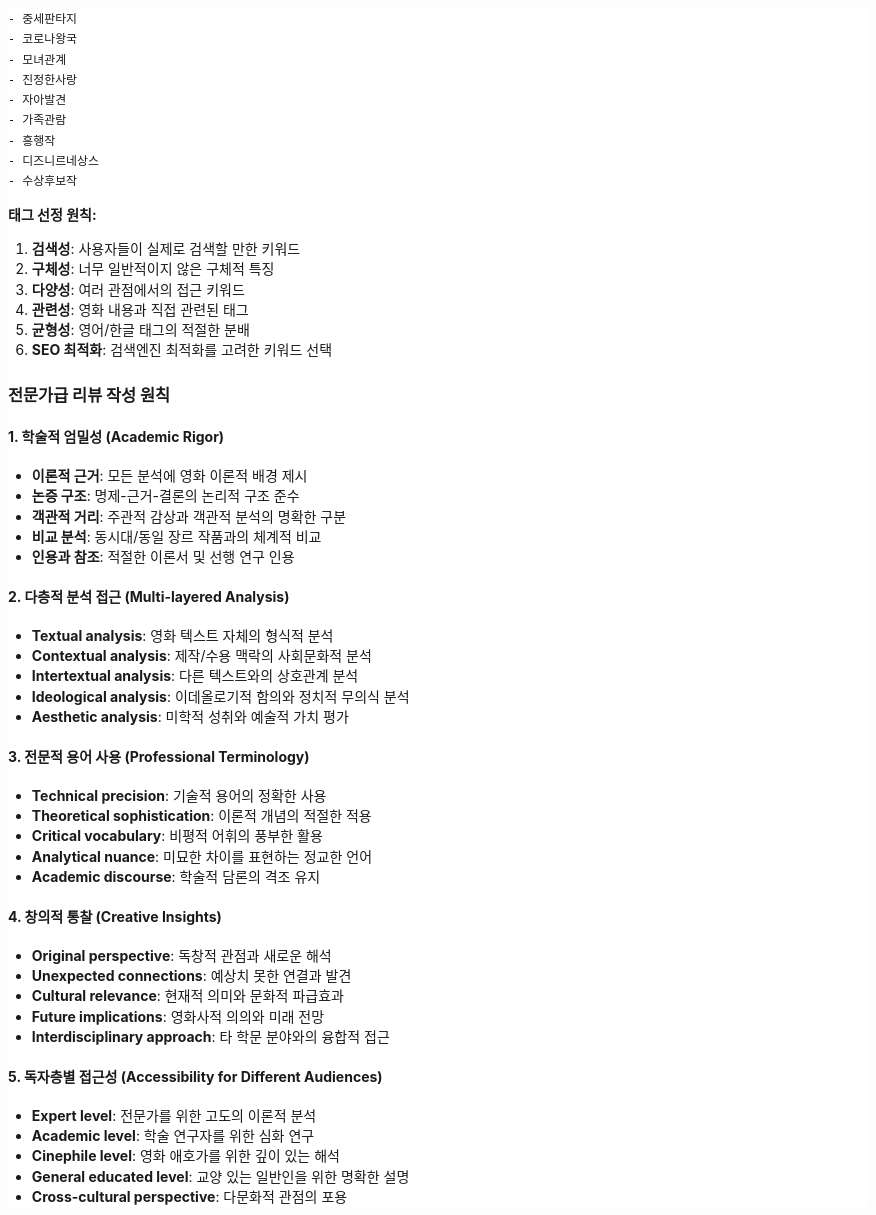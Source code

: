 ```
- 중세판타지
- 코로나왕국
- 모녀관계
- 진정한사랑
- 자아발견
- 가족관람
- 흥행작
- 디즈니르네상스
- 수상후보작
```

**태그 선정 원칙:**
1. **검색성**: 사용자들이 실제로 검색할 만한 키워드
2. **구체성**: 너무 일반적이지 않은 구체적 특징
3. **다양성**: 여러 관점에서의 접근 키워드
4. **관련성**: 영화 내용과 직접 관련된 태그
5. **균형성**: 영어/한글 태그의 적절한 분배
6. **SEO 최적화**: 검색엔진 최적화를 고려한 키워드 선택

### **전문가급 리뷰 작성 원칙**

#### **1. 학술적 엄밀성 (Academic Rigor)**
- **이론적 근거**: 모든 분석에 영화 이론적 배경 제시
- **논증 구조**: 명제-근거-결론의 논리적 구조 준수
- **객관적 거리**: 주관적 감상과 객관적 분석의 명확한 구분
- **비교 분석**: 동시대/동일 장르 작품과의 체계적 비교
- **인용과 참조**: 적절한 이론서 및 선행 연구 인용

#### **2. 다층적 분석 접근 (Multi-layered Analysis)**
- **Textual analysis**: 영화 텍스트 자체의 형식적 분석
- **Contextual analysis**: 제작/수용 맥락의 사회문화적 분석
- **Intertextual analysis**: 다른 텍스트와의 상호관계 분석
- **Ideological analysis**: 이데올로기적 함의와 정치적 무의식 분석
- **Aesthetic analysis**: 미학적 성취와 예술적 가치 평가

#### **3. 전문적 용어 사용 (Professional Terminology)**
- **Technical precision**: 기술적 용어의 정확한 사용
- **Theoretical sophistication**: 이론적 개념의 적절한 적용
- **Critical vocabulary**: 비평적 어휘의 풍부한 활용
- **Analytical nuance**: 미묘한 차이를 표현하는 정교한 언어
- **Academic discourse**: 학술적 담론의 격조 유지

#### **4. 창의적 통찰 (Creative Insights)**
- **Original perspective**: 독창적 관점과 새로운 해석
- **Unexpected connections**: 예상치 못한 연결과 발견
- **Cultural relevance**: 현재적 의미와 문화적 파급효과
- **Future implications**: 영화사적 의의와 미래 전망
- **Interdisciplinary approach**: 타 학문 분야와의 융합적 접근

#### **5. 독자층별 접근성 (Accessibility for Different Audiences)**
- **Expert level**: 전문가를 위한 고도의 이론적 분석
- **Academic level**: 학술 연구자를 위한 심화 연구
- **Cinephile level**: 영화 애호가를 위한 깊이 있는 해석
- **General educated level**: 교양 있는 일반인을 위한 명확한 설명
- **Cross-cultural perspective**: 다문화적 관점의 포용
